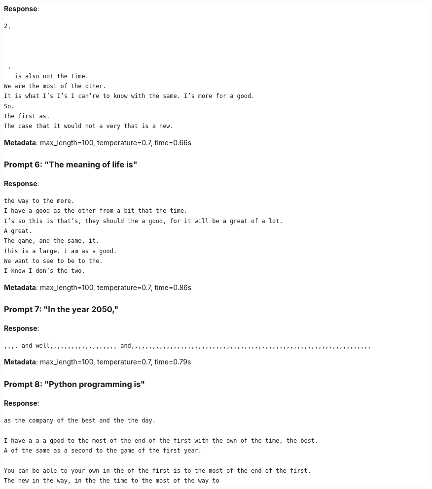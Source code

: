 **Response**:
```
2,



 ,
   is also not the time.
We are the most of the other.
It is what I’s I’s I can’re to know with the same. I’s more for a good.
So.
The first as.
The case that it would not a very that is a new.
```

**Metadata**: max_length=100, temperature=0.7, time=0.66s

### Prompt 6: "The meaning of life is"

**Response**:
```
the way to the more.
I have a good as the other from a bit that the time.
I’s so this is that’s, they should the a good, for it will be a great of a lot.
A great.
The game, and the same, it.
This is a large. I am as a good.
We want to see to be to the.
I know I don’s the two.
```

**Metadata**: max_length=100, temperature=0.7, time=0.86s

### Prompt 7: "In the year 2050,"

**Response**:
```
,,,, and well,,,,,,,,,,,,,,,,,,, and,,,,,,,,,,,,,,,,,,,,,,,,,,,,,,,,,,,,,,,,,,,,,,,,,,,,,,,,,,,,,,,,,,,,
```

**Metadata**: max_length=100, temperature=0.7, time=0.79s

### Prompt 8: "Python programming is"

**Response**:
```
as the company of the best and the the day.

I have a a a good to the most of the end of the first with the own of the time, the best.
A of the same as a second to the game of the first year.

You can be able to your own in the of the first is to the most of the end of the first.
The new in the way, in the the time to the most of the way to
```
